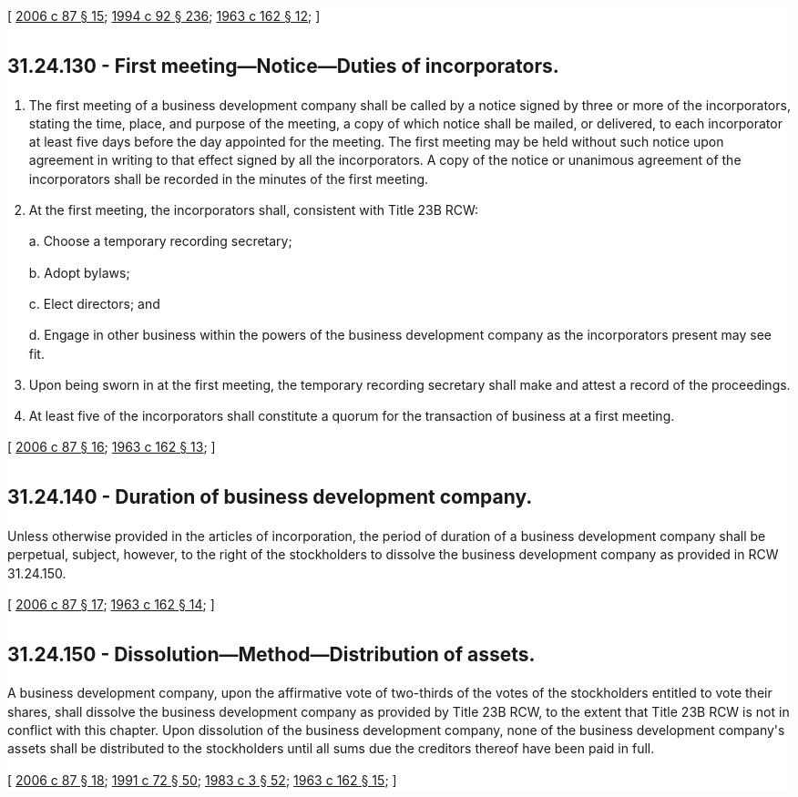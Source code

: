 \[ [2006 c 87 § 15](http://lawfilesext.leg.wa.gov/biennium/2005-06/Pdf/Bills/Session%20Laws/Senate/6168-S.SL.pdf?cite=2006%20c%2087%20§%2015); [1994 c 92 § 236](http://lawfilesext.leg.wa.gov/biennium/1993-94/Pdf/Bills/Session%20Laws/House/2438-S.SL.pdf?cite=1994%20c%2092%20§%20236); [1963 c 162 § 12](http://leg.wa.gov/CodeReviser/documents/sessionlaw/1963c162.pdf?cite=1963%20c%20162%20§%2012); \]

## 31.24.130 - First meeting—Notice—Duties of incorporators.
1. The first meeting of a business development company shall be called by a notice signed by three or more of the incorporators, stating the time, place, and purpose of the meeting, a copy of which notice shall be mailed, or delivered, to each incorporator at least five days before the day appointed for the meeting. The first meeting may be held without such notice upon agreement in writing to that effect signed by all the incorporators. A copy of the notice or unanimous agreement of the incorporators shall be recorded in the minutes of the first meeting.

2. At the first meeting, the incorporators shall, consistent with Title 23B RCW:

    a. Choose a temporary recording secretary;

    b. Adopt bylaws;

    c. Elect directors; and

    d. Engage in other business within the powers of the business development company as the incorporators present may see fit.

3. Upon being sworn in at the first meeting, the temporary recording secretary shall make and attest a record of the proceedings. 

4. At least five of the incorporators shall constitute a quorum for the transaction of business at a first meeting.

\[ [2006 c 87 § 16](http://lawfilesext.leg.wa.gov/biennium/2005-06/Pdf/Bills/Session%20Laws/Senate/6168-S.SL.pdf?cite=2006%20c%2087%20§%2016); [1963 c 162 § 13](http://leg.wa.gov/CodeReviser/documents/sessionlaw/1963c162.pdf?cite=1963%20c%20162%20§%2013); \]

## 31.24.140 - Duration of business development company.
Unless otherwise provided in the articles of incorporation, the period of duration of a business development company shall be perpetual, subject, however, to the right of the stockholders to dissolve the business development company as provided in RCW 31.24.150.

\[ [2006 c 87 § 17](http://lawfilesext.leg.wa.gov/biennium/2005-06/Pdf/Bills/Session%20Laws/Senate/6168-S.SL.pdf?cite=2006%20c%2087%20§%2017); [1963 c 162 § 14](http://leg.wa.gov/CodeReviser/documents/sessionlaw/1963c162.pdf?cite=1963%20c%20162%20§%2014); \]

## 31.24.150 - Dissolution—Method—Distribution of assets.
A business development company, upon the affirmative vote of two-thirds of the votes of the stockholders entitled to vote their shares, shall dissolve the business development company as provided by Title 23B RCW, to the extent that Title 23B RCW is not in conflict with this chapter. Upon dissolution of the business development company, none of the business development company's assets shall be distributed to the stockholders until all sums due the creditors thereof have been paid in full.

\[ [2006 c 87 § 18](http://lawfilesext.leg.wa.gov/biennium/2005-06/Pdf/Bills/Session%20Laws/Senate/6168-S.SL.pdf?cite=2006%20c%2087%20§%2018); [1991 c 72 § 50](http://lawfilesext.leg.wa.gov/biennium/1991-92/Pdf/Bills/Session%20Laws/Senate/5107.SL.pdf?cite=1991%20c%2072%20§%2050); [1983 c 3 § 52](http://leg.wa.gov/CodeReviser/documents/sessionlaw/1983c3.pdf?cite=1983%20c%203%20§%2052); [1963 c 162 § 15](http://leg.wa.gov/CodeReviser/documents/sessionlaw/1963c162.pdf?cite=1963%20c%20162%20§%2015); \]
